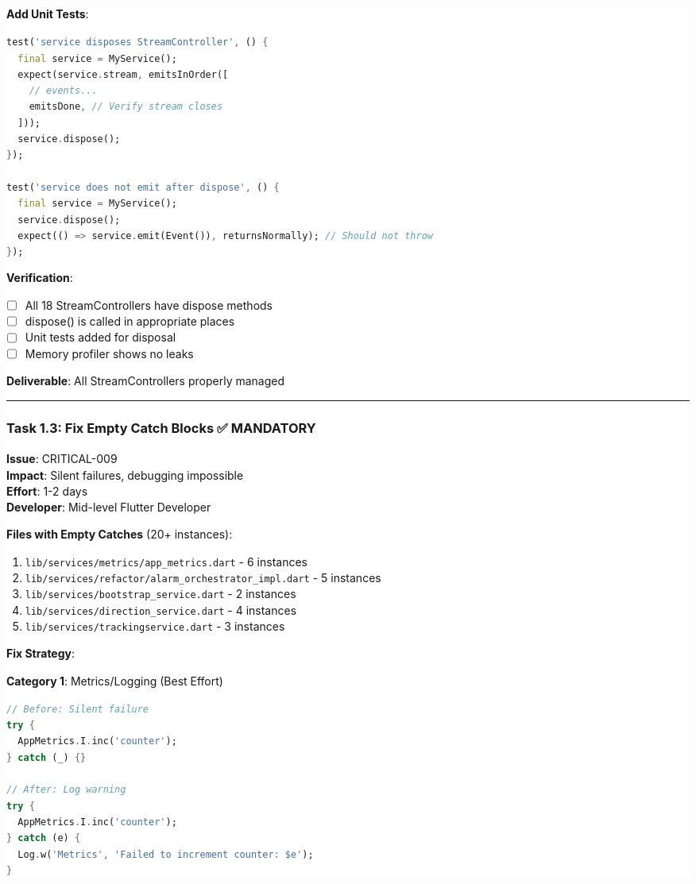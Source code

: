 **Add Unit Tests**:
```dart
test('service disposes StreamController', () {
  final service = MyService();
  expect(service.stream, emitsInOrder([
    // events...
    emitsDone, // Verify stream closes
  ]));
  service.dispose();
});

test('service does not emit after dispose', () {
  final service = MyService();
  service.dispose();
  expect(() => service.emit(Event()), returnsNormally); // Should not throw
});
```

**Verification**:
- [ ] All 18 StreamControllers have dispose methods
- [ ] dispose() is called in appropriate places
- [ ] Unit tests added for disposal
- [ ] Memory profiler shows no leaks

**Deliverable**: All StreamControllers properly managed

---

### Task 1.3: Fix Empty Catch Blocks ✅ MANDATORY
**Issue**: CRITICAL-009  
**Impact**: Silent failures, debugging impossible  
**Effort**: 1-2 days  
**Developer**: Mid-level Flutter Developer

**Files with Empty Catches** (20+ instances):
1. `lib/services/metrics/app_metrics.dart` - 6 instances
2. `lib/services/refactor/alarm_orchestrator_impl.dart` - 5 instances
3. `lib/services/bootstrap_service.dart` - 2 instances
4. `lib/services/direction_service.dart` - 4 instances
5. `lib/services/trackingservice.dart` - 3 instances

**Fix Strategy**:

**Category 1**: Metrics/Logging (Best Effort)
```dart
// Before: Silent failure
try { 
  AppMetrics.I.inc('counter'); 
} catch (_) {}

// After: Log warning
try { 
  AppMetrics.I.inc('counter'); 
} catch (e) {
  Log.w('Metrics', 'Failed to increment counter: $e');
}
```
